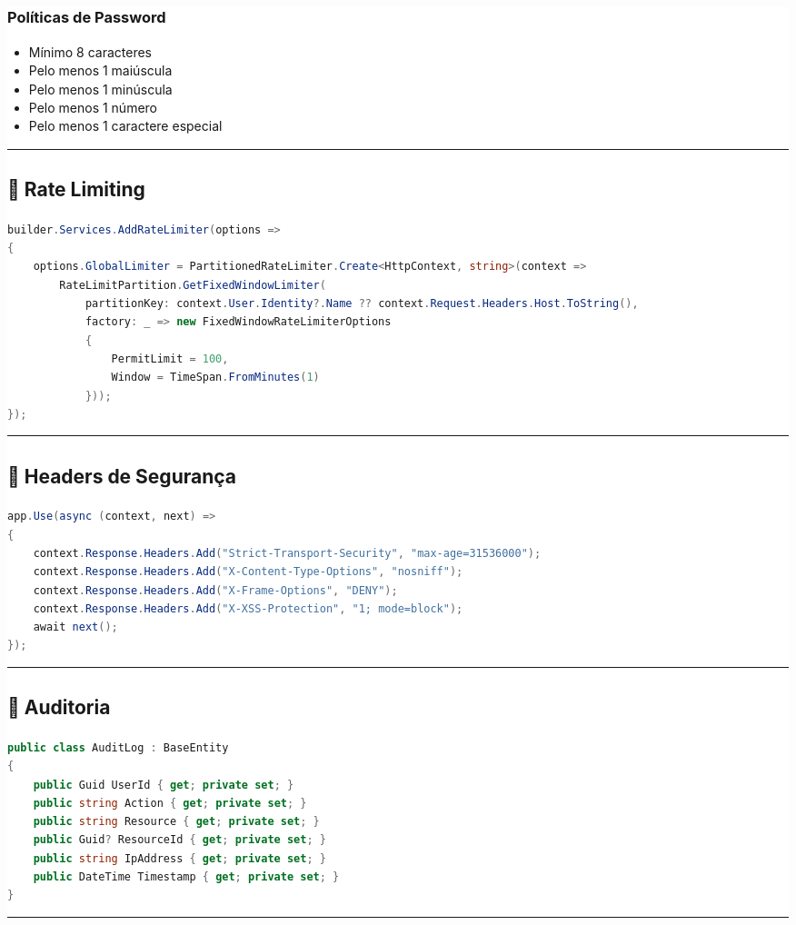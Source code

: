 ### Políticas de Password

- Mínimo 8 caracteres
- Pelo menos 1 maiúscula
- Pelo menos 1 minúscula
- Pelo menos 1 número
- Pelo menos 1 caractere especial

---

## 🚦 Rate Limiting

```csharp
builder.Services.AddRateLimiter(options =>
{
    options.GlobalLimiter = PartitionedRateLimiter.Create<HttpContext, string>(context =>
        RateLimitPartition.GetFixedWindowLimiter(
            partitionKey: context.User.Identity?.Name ?? context.Request.Headers.Host.ToString(),
            factory: _ => new FixedWindowRateLimiterOptions
            {
                PermitLimit = 100,
                Window = TimeSpan.FromMinutes(1)
            }));
});
```

---

## 🔐 Headers de Segurança

```csharp
app.Use(async (context, next) =>
{
    context.Response.Headers.Add("Strict-Transport-Security", "max-age=31536000");
    context.Response.Headers.Add("X-Content-Type-Options", "nosniff");
    context.Response.Headers.Add("X-Frame-Options", "DENY");
    context.Response.Headers.Add("X-XSS-Protection", "1; mode=block");
    await next();
});
```

---

## 📝 Auditoria

```csharp
public class AuditLog : BaseEntity
{
    public Guid UserId { get; private set; }
    public string Action { get; private set; }
    public string Resource { get; private set; }
    public Guid? ResourceId { get; private set; }
    public string IpAddress { get; private set; }
    public DateTime Timestamp { get; private set; }
}
```

---
